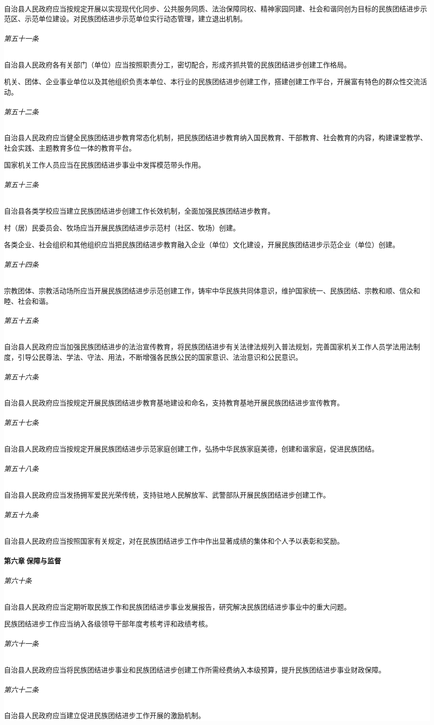 自治县人民政府应当按规定开展以实现现代化同步、公共服务同质、法治保障同权、精神家园同建、社会和谐同创为目标的民族团结进步示范区、示范单位建设。对民族团结进步示范单位实行动态管理，建立退出机制。

###### 第五十一条

自治县人民政府各有关部门（单位）应当按照职责分工，密切配合，形成齐抓共管的民族团结进步创建工作格局。

机关、团体、企业事业单位以及其他组织负责本单位、本行业的民族团结进步创建工作，搭建创建工作平台，开展富有特色的群众性交流活动。

###### 第五十二条

自治县人民政府应当健全民族团结进步教育常态化机制，把民族团结进步教育纳入国民教育、干部教育、社会教育的内容，构建课堂教学、社会实践、主题教育多位一体的教育平台。

国家机关工作人员应当在民族团结进步事业中发挥模范带头作用。

###### 第五十三条

自治县各类学校应当建立民族团结进步创建工作长效机制，全面加强民族团结进步教育。

村（居）民委员会、牧场应当开展民族团结进步示范村（社区、牧场）创建。

各类企业、社会组织和其他组织应当把民族团结进步教育融入企业（单位）文化建设，开展民族团结进步示范企业（单位）创建。

###### 第五十四条

宗教团体、宗教活动场所应当开展民族团结进步示范创建工作，铸牢中华民族共同体意识，维护国家统一、民族团结、宗教和顺、信众和睦、社会和谐。

###### 第五十五条

自治县人民政府应当加强民族团结进步的法治宣传教育，将民族团结进步有关法律法规列入普法规划，完善国家机关工作人员学法用法制度，引导公民尊法、学法、守法、用法，不断增强各民族公民的国家意识、法治意识和公民意识。

###### 第五十六条

自治县人民政府应当按规定开展民族团结进步教育基地建设和命名，支持教育基地开展民族团结进步宣传教育。

###### 第五十七条

自治县人民政府应当按规定开展民族团结进步示范家庭创建工作，弘扬中华民族家庭美德，创建和谐家庭，促进民族团结。

###### 第五十八条

自治县人民政府应当发扬拥军爱民光荣传统，支持驻地人民解放军、武警部队开展民族团结进步创建工作。

###### 第五十九条

自治县人民政府应当按照国家有关规定，对在民族团结进步工作中作出显著成绩的集体和个人予以表彰和奖励。

#### 第六章 保障与监督

###### 第六十条

自治县人民政府应当定期听取民族工作和民族团结进步事业发展报告，研究解决民族团结进步事业中的重大问题。

民族团结进步工作应当纳入各级领导干部年度考核考评和政绩考核。

###### 第六十一条

自治县人民政府应当将民族团结进步事业和民族团结进步创建工作所需经费纳入本级预算，提升民族团结进步事业财政保障。

###### 第六十二条

自治县人民政府应当建立促进民族团结进步工作开展的激励机制。
